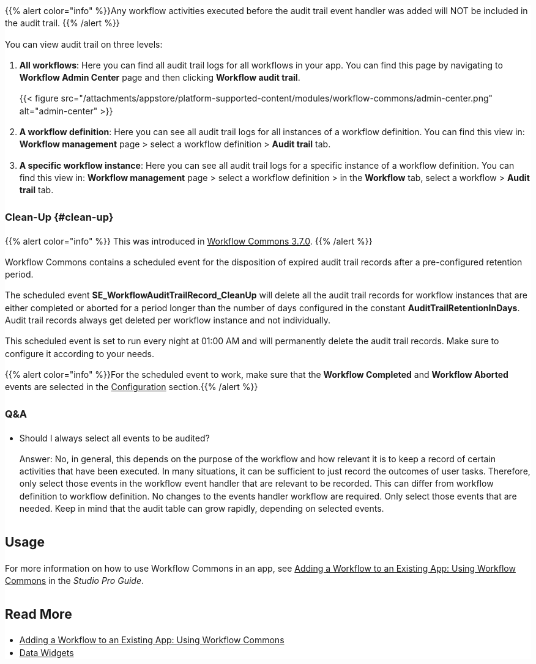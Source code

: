 {{% alert color="info" %}}Any workflow activities executed before the audit trail event handler was added will NOT be included in the audit trail. {{% /alert %}}

You can view audit trail on three levels:

1. **All workflows**: Here you can find all audit trail logs for all workflows in your app. You can find this page by navigating to **Workflow Admin Center** page and then clicking **Workflow audit trail**.

    {{< figure src="/attachments/appstore/platform-supported-content/modules/workflow-commons/admin-center.png" alt="admin-center" >}}

2. **A workflow definition**: Here you can see all audit trail logs for all instances of a workflow definition. You can find this view in: **Workflow management** page > select a workflow definition > **Audit trail** tab.
3. **A specific workflow instance**: Here you can see all audit trail logs for a specific instance of a workflow definition. You can find this view in: **Workflow management** page > select a workflow definition > in the **Workflow** tab, select a workflow > **Audit trail** tab.

### Clean-Up {#clean-up}

{{% alert color="info" %}}
This was introduced in [Workflow Commons 3.7.0](https://marketplace.mendix.com/link/component/117066).
{{% /alert %}}

Workflow Commons contains a scheduled event for the disposition of expired audit trail records after a pre-configured retention period. 

The scheduled event **SE_WorkflowAuditTrailRecord_CleanUp** will delete all the audit trail records for workflow instances that are either completed or aborted for a period longer than the number of days configured in the constant **AuditTrailRetentionInDays**. Audit trail records always get deleted per workflow instance and not individually. 

This scheduled event is set to run every night at 01:00 AM and will permanently delete the audit trail records. Make sure to configure it according to your needs. 

{{% alert color="info" %}}For the scheduled event to work, make sure that the **Workflow Completed** and **Workflow Aborted** events are selected in the [Configuration](#configuration) section.{{% /alert %}}

### Q&A

* Should I always select all events to be audited?

    Answer: No, in general, this depends on the purpose of the workflow and how relevant it is to keep a record of certain activities that have been executed. In many situations, it can be sufficient to just record the outcomes of user tasks. Therefore, only select those events in the workflow event handler that are relevant to be recorded. This can differ from workflow definition to workflow definition. No changes to the events handler workflow are required. Only select those events that are needed. Keep in mind that the audit table can grow rapidly, depending on selected events.

## Usage

For more information on how to use Workflow Commons in an app, see [Adding a Workflow to an Existing App: Using Workflow Commons](/refguide/workflow-setting-up-app/) in the *Studio Pro Guide*.

## Read More

* [Adding a Workflow to an Existing App: Using Workflow Commons](/refguide/workflow-setting-up-app/)
* [Data Widgets](/appstore/modules/data-widgets/)
